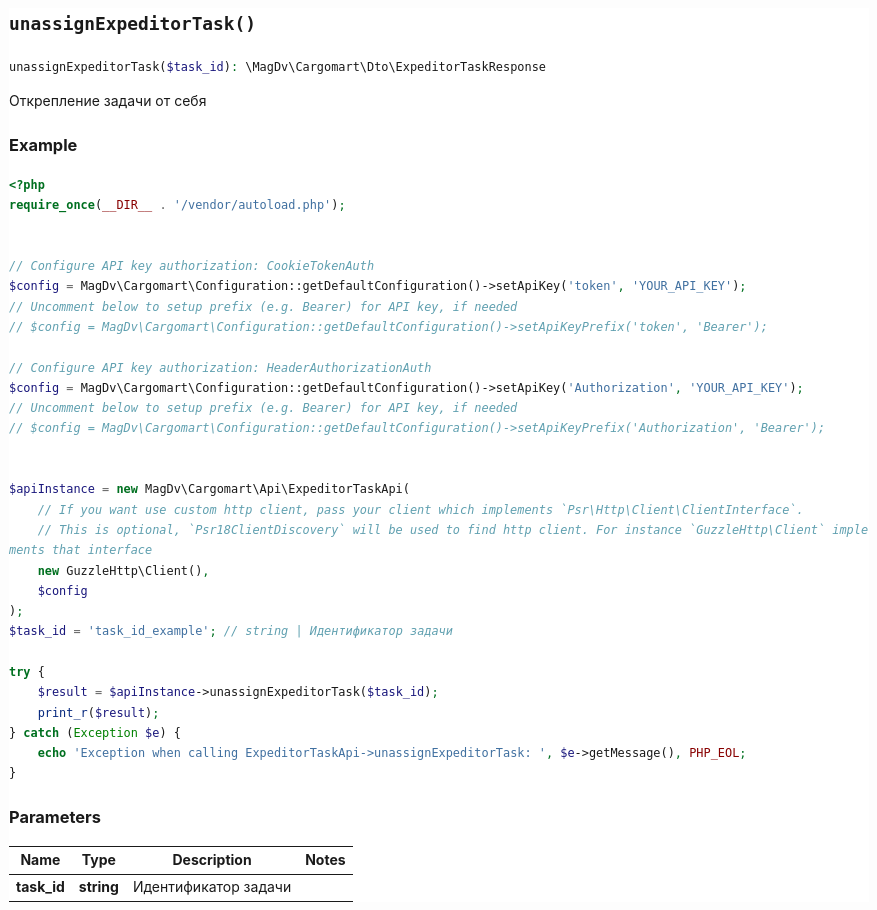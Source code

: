 ## `unassignExpeditorTask()`

```php
unassignExpeditorTask($task_id): \MagDv\Cargomart\Dto\ExpeditorTaskResponse
```

Открепление задачи от себя

### Example

```php
<?php
require_once(__DIR__ . '/vendor/autoload.php');


// Configure API key authorization: CookieTokenAuth
$config = MagDv\Cargomart\Configuration::getDefaultConfiguration()->setApiKey('token', 'YOUR_API_KEY');
// Uncomment below to setup prefix (e.g. Bearer) for API key, if needed
// $config = MagDv\Cargomart\Configuration::getDefaultConfiguration()->setApiKeyPrefix('token', 'Bearer');

// Configure API key authorization: HeaderAuthorizationAuth
$config = MagDv\Cargomart\Configuration::getDefaultConfiguration()->setApiKey('Authorization', 'YOUR_API_KEY');
// Uncomment below to setup prefix (e.g. Bearer) for API key, if needed
// $config = MagDv\Cargomart\Configuration::getDefaultConfiguration()->setApiKeyPrefix('Authorization', 'Bearer');


$apiInstance = new MagDv\Cargomart\Api\ExpeditorTaskApi(
    // If you want use custom http client, pass your client which implements `Psr\Http\Client\ClientInterface`.
    // This is optional, `Psr18ClientDiscovery` will be used to find http client. For instance `GuzzleHttp\Client` implements that interface
    new GuzzleHttp\Client(),
    $config
);
$task_id = 'task_id_example'; // string | Идентификатор задачи

try {
    $result = $apiInstance->unassignExpeditorTask($task_id);
    print_r($result);
} catch (Exception $e) {
    echo 'Exception when calling ExpeditorTaskApi->unassignExpeditorTask: ', $e->getMessage(), PHP_EOL;
}
```

### Parameters

Name | Type | Description  | Notes
------------- | ------------- | ------------- | -------------
 **task_id** | **string**| Идентификатор задачи |

